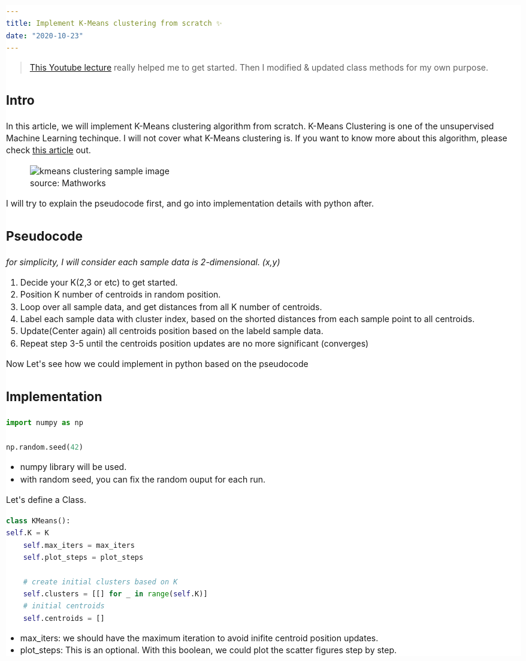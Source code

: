 ```yaml
---
title: Implement K-Means clustering from scratch ✨
date: "2020-10-23"
---
```


> [This Youtube lecture](https://www.youtube.com/watch?v=vtuH4VRq1AU&t=1399s) really helped me to get started. Then I modified & updated class methods for my own purpose.

## Intro
In this article, we will implement K-Means clustering algorithm from scratch. K-Means Clustering is one of the unsupervised Machine Learning techinque. I will not cover what K-Means clustering is. If you want to know more about this algorithm, please check [this article](https://www.analyticsvidhya.com/blog/2019/08/comprehensive-guide-k-means-clustering/) out. 


<figure class="image">
  <img src="https://www.mathworks.com/matlabcentral/mlc-downloads/downloads/submissions/24616/versions/14/screenshot.jpg" alt="kmeans clustering sample image">
  <figcaption>source: Mathworks</figcaption>
</figure>

I will try to explain the pseudocode first, and go into implementation details with python after. 

## Pseudocode
*for simplicity, I will consider each sample data is 2-dimensional. (x,y)*
1. Decide your K(2,3 or etc) to get started.
2. Position K number of centroids in random position. 
3. Loop over all sample data, and get distances from all K number of centroids. 
4. Label each sample data with cluster index, based on the shorted distances from each sample point to all centroids. 
5. Update(Center again) all centroids position based on the labeld sample data.
6. Repeat step 3-5 until the centroids position updates are no more significant (converges)

Now Let's see how we could implement in python based on the pseudocode

## Implementation

```py
import numpy as np

np.random.seed(42)
```
- numpy library will be used. 
- with random seed, you can fix the random ouput for each run.
  
Let's define a Class.
```py
class KMeans():
self.K = K
    self.max_iters = max_iters
    self.plot_steps = plot_steps

    # create initial clusters based on K
    self.clusters = [[] for _ in range(self.K)]
    # initial centroids
    self.centroids = []
```
- max_iters: we should have the maximum iteration to avoid inifite centroid position updates.
- plot_steps: This is an optional. With this boolean, we could plot the scatter figures step by step. 
